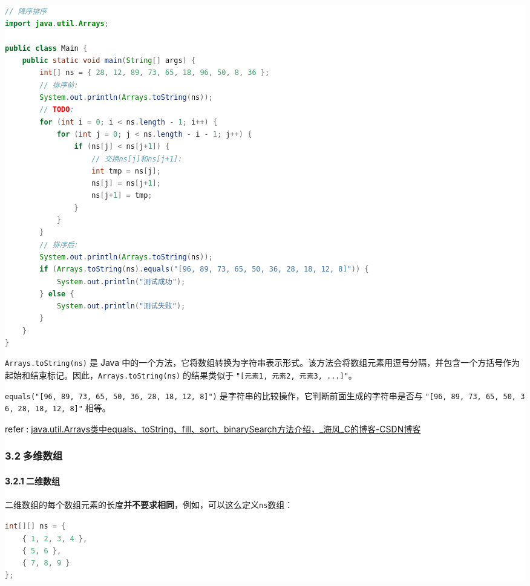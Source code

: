 ```java
// 降序排序
import java.util.Arrays;

public class Main {
    public static void main(String[] args) {
        int[] ns = { 28, 12, 89, 73, 65, 18, 96, 50, 8, 36 };
        // 排序前:
        System.out.println(Arrays.toString(ns));
        // TODO:
 		for (int i = 0; i < ns.length - 1; i++) {
            for (int j = 0; j < ns.length - i - 1; j++) {
                if (ns[j] < ns[j+1]) {
                    // 交换ns[j]和ns[j+1]:
                    int tmp = ns[j];
                    ns[j] = ns[j+1];
                    ns[j+1] = tmp;
                }
            }
        }
        // 排序后:
        System.out.println(Arrays.toString(ns));
        if (Arrays.toString(ns).equals("[96, 89, 73, 65, 50, 36, 28, 18, 12, 8]")) {
            System.out.println("测试成功");
        } else {
            System.out.println("测试失败");
        }
    }
}
```

`Arrays.toString(ns)` 是 Java 中的一个方法，它将数组转换为字符串表示形式。该方法会将数组元素用逗号分隔，并包含一个方括号作为起始和结束标记。因此，`Arrays.toString(ns)` 的结果类似于 `"[元素1, 元素2, 元素3, ...]"`。

`equals("[96, 89, 73, 65, 50, 36, 28, 18, 12, 8]")` 是字符串的比较操作，它判断前面生成的字符串是否与 `"[96, 89, 73, 65, 50, 36, 28, 18, 12, 8]"` 相等。

refer : [java.util.Arrays类中equals、toString、fill、sort、binarySearch方法介绍，_海风_C的博客-CSDN博客](https://blog.csdn.net/weixin_44514198/article/details/105344161)

### 3.2 多维数组

#### 3.2.1 二维数组

二维数组的每个数组元素的长度**并不要求相同**，例如，可以这么定义`ns`数组：

```java
int[][] ns = {
    { 1, 2, 3, 4 },
    { 5, 6 },
    { 7, 8, 9 }
};
```
